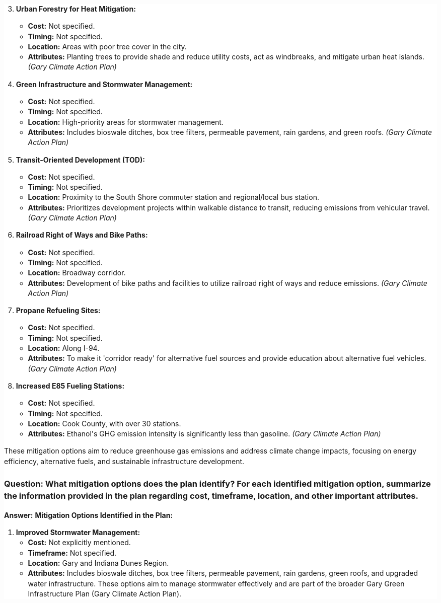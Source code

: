 3. **Urban Forestry for Heat Mitigation:**
   - **Cost:** Not specified.
   - **Timing:** Not specified.
   - **Location:** Areas with poor tree cover in the city.
   - **Attributes:** Planting trees to provide shade and reduce utility costs, act as windbreaks, and mitigate urban heat islands. *(Gary Climate Action Plan)*

4. **Green Infrastructure and Stormwater Management:**
   - **Cost:** Not specified.
   - **Timing:** Not specified.
   - **Location:** High-priority areas for stormwater management.
   - **Attributes:** Includes bioswale ditches, box tree filters, permeable pavement, rain gardens, and green roofs. *(Gary Climate Action Plan)*

5. **Transit-Oriented Development (TOD):**
   - **Cost:** Not specified.
   - **Timing:** Not specified.
   - **Location:** Proximity to the South Shore commuter station and regional/local bus station.
   - **Attributes:** Prioritizes development projects within walkable distance to transit, reducing emissions from vehicular travel. *(Gary Climate Action Plan)*

6. **Railroad Right of Ways and Bike Paths:**
   - **Cost:** Not specified.
   - **Timing:** Not specified.
   - **Location:** Broadway corridor.
   - **Attributes:** Development of bike paths and facilities to utilize railroad right of ways and reduce emissions. *(Gary Climate Action Plan)*

7. **Propane Refueling Sites:**
   - **Cost:** Not specified.
   - **Timing:** Not specified.
   - **Location:** Along I-94.
   - **Attributes:** To make it 'corridor ready' for alternative fuel sources and provide education about alternative fuel vehicles. *(Gary Climate Action Plan)*

8. **Increased E85 Fueling Stations:**
   - **Cost:** Not specified.
   - **Timing:** Not specified.
   - **Location:** Cook County, with over 30 stations.
   - **Attributes:** Ethanol's GHG emission intensity is significantly less than gasoline. *(Gary Climate Action Plan)*

These mitigation options aim to reduce greenhouse gas emissions and address climate change impacts, focusing on energy efficiency, alternative fuels, and sustainable infrastructure development.

### Question: What mitigation options does the plan identify? For each identified mitigation option, summarize the information provided in the plan regarding cost, timeframe, location, and other important attributes.
**Answer:**
**Mitigation Options Identified in the Plan:**

1. **Improved Stormwater Management:**
   - **Cost:** Not explicitly mentioned.
   - **Timeframe:** Not specified.
   - **Location:** Gary and Indiana Dunes Region.
   - **Attributes:** Includes bioswale ditches, box tree filters, permeable pavement, rain gardens, green roofs, and upgraded water infrastructure. These options aim to manage stormwater effectively and are part of the broader Gary Green Infrastructure Plan (Gary Climate Action Plan).
